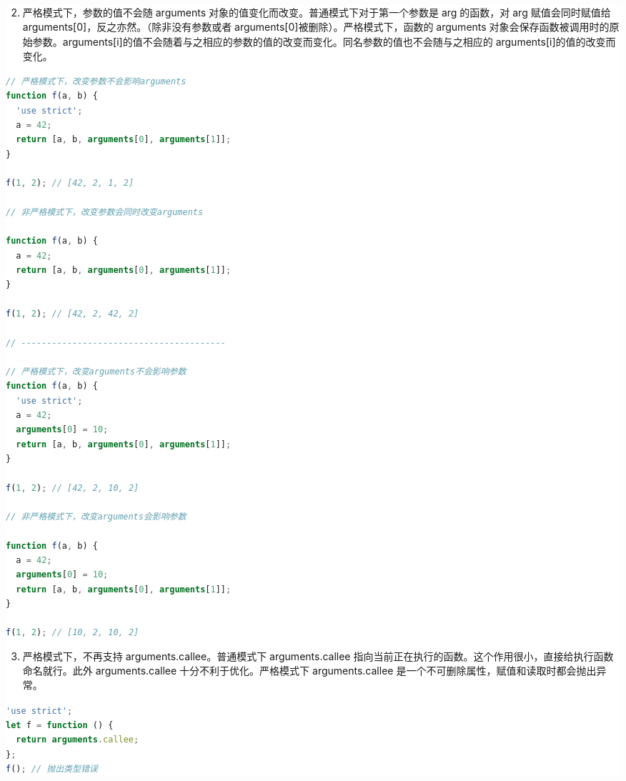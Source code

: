 2. 严格模式下，参数的值不会随 arguments 对象的值变化而改变。普通模式下对于第一个参数是 arg 的函数，对 arg 赋值会同时赋值给 arguments[0]，反之亦然。（除非没有参数或者 arguments[0]被删除）。严格模式下，函数的 arguments 对象会保存函数被调用时的原始参数。arguments[i]的值不会随着与之相应的参数的值的改变而变化。同名参数的值也不会随与之相应的 arguments[i]的值的改变而变化。

```js
// 严格模式下，改变参数不会影响arguments
function f(a, b) {
  'use strict';
  a = 42;
  return [a, b, arguments[0], arguments[1]];
}

f(1, 2); // [42, 2, 1, 2]

// 非严格模式下，改变参数会同时改变arguments

function f(a, b) {
  a = 42;
  return [a, b, arguments[0], arguments[1]];
}

f(1, 2); // [42, 2, 42, 2]

// ----------------------------------------

// 严格模式下，改变arguments不会影响参数
function f(a, b) {
  'use strict';
  a = 42;
  arguments[0] = 10;
  return [a, b, arguments[0], arguments[1]];
}

f(1, 2); // [42, 2, 10, 2]

// 非严格模式下，改变arguments会影响参数

function f(a, b) {
  a = 42;
  arguments[0] = 10;
  return [a, b, arguments[0], arguments[1]];
}

f(1, 2); // [10, 2, 10, 2]
```

3. 严格模式下，不再支持 arguments.callee。普通模式下 arguments.callee 指向当前正在执行的函数。这个作用很小，直接给执行函数命名就行。此外 arguments.callee 十分不利于优化。严格模式下 arguments.callee 是一个不可删除属性，赋值和读取时都会抛出异常。

```js
'use strict';
let f = function () {
  return arguments.callee;
};
f(); // 抛出类型错误
```

